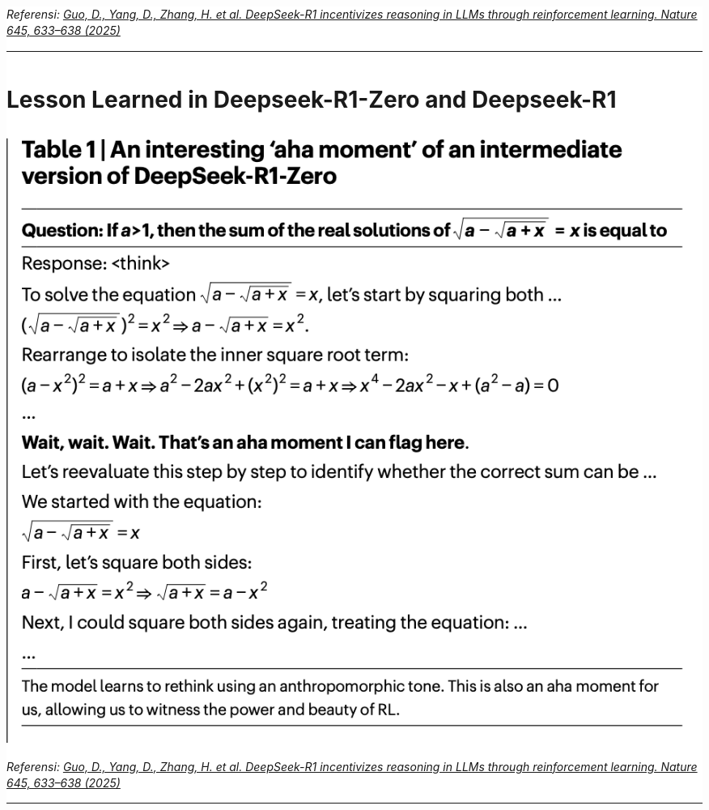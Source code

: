*Referensi: [Guo, D., Yang, D., Zhang, H. et al. DeepSeek-R1 incentivizes reasoning in LLMs through reinforcement learning. Nature 645, 633–638 (2025)](https://www.nature.com/articles/s41586-025-09422-z)*

---

#  Lesson Learned in Deepseek-R1-Zero and Deepseek-R1

![width:500px](images/aha-moment-figure.png)

*Referensi: [Guo, D., Yang, D., Zhang, H. et al. DeepSeek-R1 incentivizes reasoning in LLMs through reinforcement learning. Nature 645, 633–638 (2025)](https://www.nature.com/articles/s41586-025-09422-z)*

---
